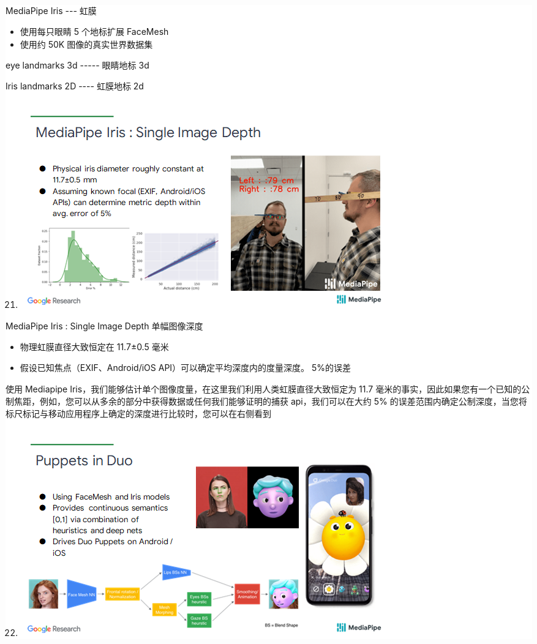 

MediaPipe Iris  --- 虹膜

- 使用每只眼睛 5 个地标扩展 FaceMesh
- 使用约 50K 图像的真实世界数据集

eye landmarks 3d   ----- 眼睛地标 3d

Iris landmarks 2D ---- 虹膜地标 2d

21. ![image-20210804114818860](image/image-20210804114818860.png)



MediaPipe Iris : Single Image Depth    单幅图像深度

- 物理虹膜直径大致恒定在 11.7±0.5 毫米

- 假设已知焦点（EXIF、Android/iOS API）可以确定平均深度内的度量深度。 5%的误差

使用 Mediapipe Iris，我们能够估计单个图像度量，在这里我们利用人类虹膜直径大致恒定为 11.7 毫米的事实，因此如果您有一个已知的公制焦距，例如，您可以从多余的部分中获得数据或任何我们能够证明的捕获 api，我们可以在大约 5% 的误差范围内确定公制深度，当您将标尺标记与移动应用程序上确定的深度进行比较时，您可以在右侧看到



22. ![image-20210804114823067](image/image-20210804114823067.png)
